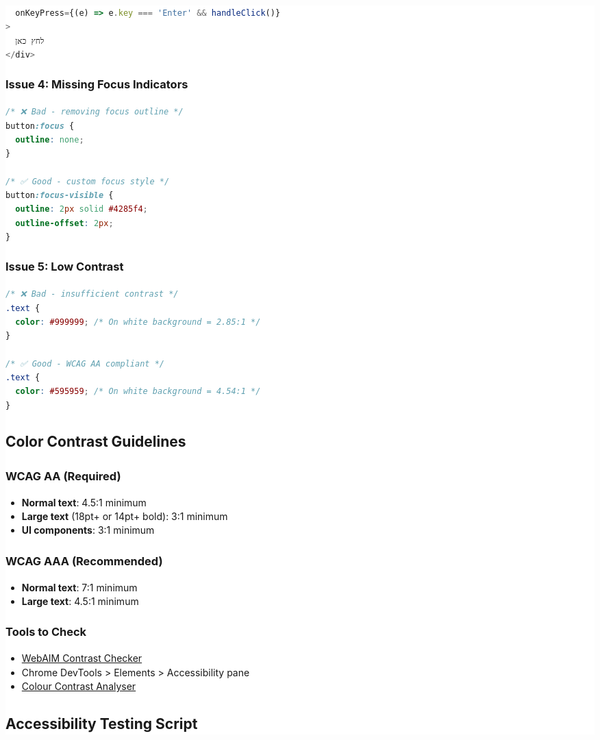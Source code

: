 ```jsx
  onKeyPress={(e) => e.key === 'Enter' && handleClick()}
>
  לחץ כאן
</div>
```

### Issue 4: Missing Focus Indicators
```css
/* ❌ Bad - removing focus outline */
button:focus {
  outline: none;
}

/* ✅ Good - custom focus style */
button:focus-visible {
  outline: 2px solid #4285f4;
  outline-offset: 2px;
}
```

### Issue 5: Low Contrast
```css
/* ❌ Bad - insufficient contrast */
.text {
  color: #999999; /* On white background = 2.85:1 */
}

/* ✅ Good - WCAG AA compliant */
.text {
  color: #595959; /* On white background = 4.54:1 */
}
```

## Color Contrast Guidelines

### WCAG AA (Required)
- **Normal text**: 4.5:1 minimum
- **Large text** (18pt+ or 14pt+ bold): 3:1 minimum
- **UI components**: 3:1 minimum

### WCAG AAA (Recommended)
- **Normal text**: 7:1 minimum
- **Large text**: 4.5:1 minimum

### Tools to Check
- [WebAIM Contrast Checker](https://webaim.org/resources/contrastchecker/)
- Chrome DevTools > Elements > Accessibility pane
- [Colour Contrast Analyser](https://www.tpgi.com/color-contrast-checker/)

## Accessibility Testing Script
